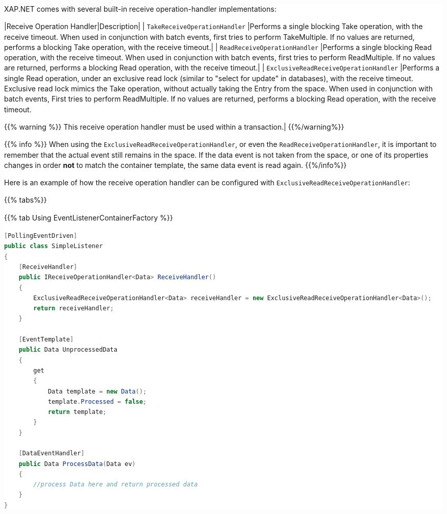 XAP.NET comes with several built-in receive operation-handler implementations:


|Receive Operation Handler|Description|
| `TakeReceiveOperationHandler` |Performs a single blocking Take operation, with the receive timeout. When used in conjunction with batch events, first tries to perform TakeMultiple. If no values are returned, performs a blocking Take operation, with the receive timeout.|
| `ReadReceiveOperationHandler` |Performs a single blocking Read operation, with the receive timeout. When used in conjunction with batch events, first tries to perform ReadMultiple. If no values are returned, performs a blocking Read operation, with the receive timeout.|
| `ExclusiveReadReceiveOperationHandler` |Performs a single Read operation, under an exclusive read lock (similar to "select for update" in databases), with the receive timeout. Exclusive read lock mimics the Take operation, without actually taking the Entry from the space. When used in conjunction with batch events, First tries to perform ReadMultiple. If no values are returned, performs a blocking Read operation, with the receive timeout.

{{% warning %}}
This receive operation handler must be used within a transaction.|
{{%/warning%}}

{{% info %}}
When using the `ExclusiveReadReceiveOperationHandler`, or even the `ReadReceiveOperationHandler`, it is important to remember that the actual event still remains in the space. If the data event is not taken from the space, or one of its properties changes in order **not** to match the container template, the same data event is read again.
{{%/info%}}

Here is an example of how the receive operation handler can be configured with `ExclusiveReadReceiveOperationHandler`:

{{% tabs%}}

{{% tab Using EventListenerContainerFactory %}}

```csharp
[PollingEventDriven]
public class SimpleListener
{
    [ReceiveHandler]
    public IReceiveOperationHandler<Data> ReceiveHandler()
    {
        ExclusiveReadReceiveOperationHandler<Data> receiveHandler = new ExclusiveReadReceiveOperationHandler<Data>();
        return receiveHandler;
    }

    [EventTemplate]
    public Data UnprocessedData
    {
        get
        {
            Data template = new Data();
            template.Processed = false;
            return template;
        }
    }

    [DataEventHandler]
    public Data ProcessData(Data ev)
    {
        //process Data here and return processed data
    }
}
```
